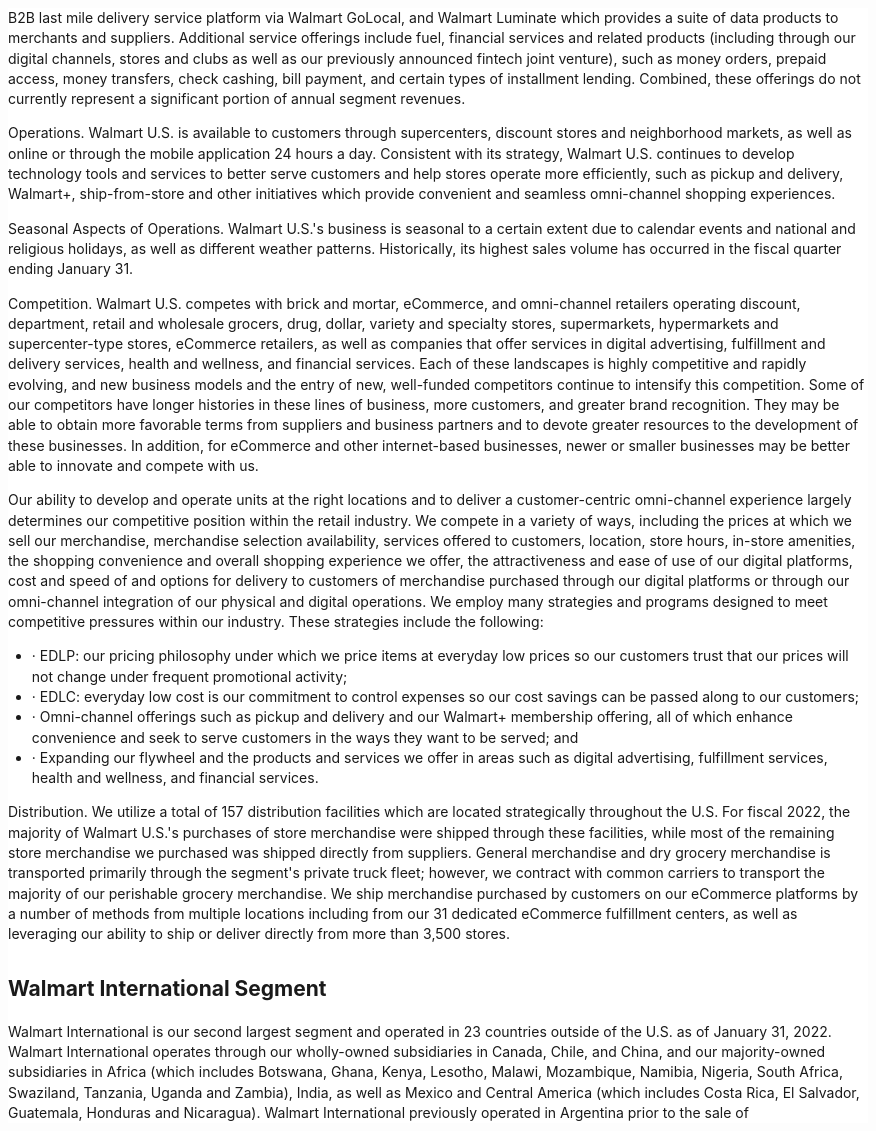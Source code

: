 <p>B2B last mile delivery service platform via Walmart GoLocal, and Walmart Luminate which provides a suite of data products to merchants and suppliers. Additional service offerings include fuel, financial services and related products (including through our digital channels, stores and clubs as well as our previously announced fintech joint venture), such as money orders, prepaid access, money transfers, check cashing, bill payment, and certain types of installment lending. Combined, these offerings do not currently represent a significant portion of annual segment revenues.</p>
<p>Operations. Walmart U.S. is available to customers through supercenters, discount stores and neighborhood markets, as well as online or through the mobile application 24 hours a day. Consistent with its strategy, Walmart U.S. continues to develop technology tools and services to better serve customers and help stores operate more efficiently, such as pickup and delivery, Walmart+, ship-from-store and other initiatives which provide convenient and seamless omni-channel shopping experiences.</p>
<p>Seasonal Aspects of Operations. Walmart U.S.'s business is seasonal to a certain extent due to calendar events and national and religious holidays, as well as different weather patterns. Historically, its highest sales volume has occurred in the fiscal quarter ending January 31.</p>
<p>Competition. Walmart U.S. competes with brick and mortar, eCommerce, and omni-channel retailers operating discount, department, retail and wholesale grocers, drug, dollar, variety and specialty stores, supermarkets, hypermarkets and supercenter-type stores, eCommerce retailers, as well as companies that offer services in digital advertising, fulfillment and delivery services, health and wellness, and financial services. Each of these landscapes is highly competitive and rapidly evolving, and new business models and the entry of new, well-funded competitors continue to intensify this competition. Some of our competitors have longer histories in these lines of business, more customers, and greater brand recognition. They may be able to obtain more favorable terms from suppliers and business partners and to devote greater resources to the development of these businesses. In addition, for eCommerce and other internet-based businesses, newer or smaller businesses may be better able to innovate and compete with us.</p>
<p>Our ability to develop and operate units at the right locations and to deliver a customer-centric omni-channel experience largely determines our competitive position within the retail industry. We compete in a variety of ways, including the prices at which we sell our merchandise, merchandise selection availability, services offered to customers, location, store hours, in-store amenities, the shopping convenience and overall shopping experience we offer, the attractiveness and ease of use of our digital platforms, cost and speed of and options for delivery to customers of merchandise purchased through our digital platforms or through our omni-channel integration of our physical and digital operations. We employ many strategies and programs designed to meet competitive pressures within our industry. These strategies include the following:</p>
<ul>
<li>· EDLP: our pricing philosophy under which we price items at everyday low prices so our customers trust that our prices will not change under frequent promotional activity;</li>
<li>· EDLC: everyday low cost is our commitment to control expenses so our cost savings can be passed along to our customers;</li>
<li>· Omni-channel offerings such as pickup and delivery and our Walmart+ membership offering, all of which enhance convenience and seek to serve customers in the ways they want to be served; and</li>
<li>· Expanding our flywheel and the products and services we offer in areas such as digital advertising, fulfillment services, health and wellness, and financial services.</li>
</ul>
<p>Distribution. We utilize a total of 157 distribution facilities which are located strategically throughout the U.S. For fiscal 2022, the majority of Walmart U.S.'s purchases of store merchandise were shipped through these facilities, while most of the remaining store merchandise we purchased was shipped directly from suppliers. General merchandise and dry grocery merchandise is transported primarily through the segment's private truck fleet; however, we contract with common carriers to transport the majority of our perishable grocery merchandise. We ship merchandise purchased by customers on our eCommerce platforms by a number of methods from multiple locations including from our 31 dedicated eCommerce fulfillment centers, as well as leveraging our ability to ship or deliver directly from more than 3,500 stores.</p>
<h2>Walmart International Segment</h2>
<p>Walmart International is our second largest segment and operated in 23 countries outside of the U.S. as of January 31, 2022. Walmart International operates through our wholly-owned subsidiaries in Canada, Chile, and China, and our majority-owned subsidiaries in Africa (which includes Botswana, Ghana, Kenya, Lesotho, Malawi, Mozambique, Namibia, Nigeria, South Africa, Swaziland, Tanzania, Uganda and Zambia), India, as well as Mexico and Central America (which includes Costa Rica, El Salvador, Guatemala, Honduras and Nicaragua). Walmart International previously operated in Argentina prior to the sale of</p>